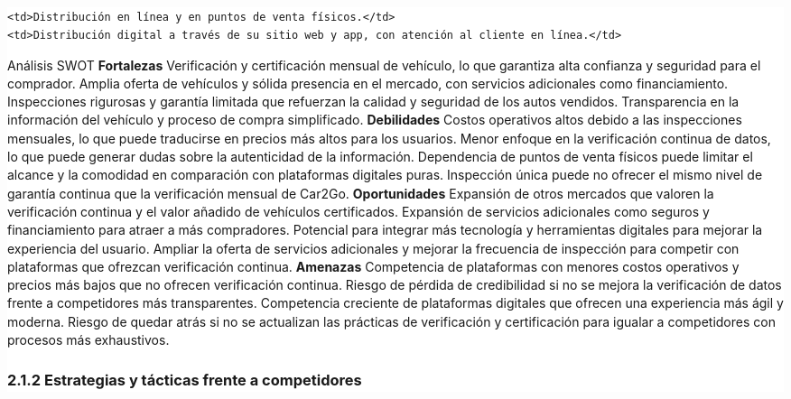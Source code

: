     <td>Distribución en línea y en puntos de venta físicos.</td>
    <td>Distribución digital a través de su sitio web y app, con atención al cliente en línea.</td>
  </tr>
  <tr>
    <th rowspan="4">Análisis SWOT</th>
    <td><strong>Fortalezas</strong></td>
    <td>Verificación y certificación mensual de vehículo, lo que garantiza alta confianza y seguridad para el comprador.</td>
    <td>Amplia oferta de vehículos y sólida presencia en el mercado, con servicios adicionales como financiamiento.</td>
    <td>Inspecciones rigurosas y garantía limitada que refuerzan la calidad y seguridad de los autos vendidos.</td>
    <td>Transparencia en la información del vehículo y proceso de compra simplificado.</td>
  </tr>
  <tr>
    <td><strong>Debilidades</strong></td>
    <td>Costos operativos altos debido a las inspecciones mensuales, lo que puede traducirse en precios más altos para los usuarios.</td>
    <td>Menor enfoque en la verificación continua de datos, lo que puede generar dudas sobre la autenticidad de la información.</td>
    <td>Dependencia de puntos de venta físicos puede limitar el alcance y la comodidad en comparación con plataformas digitales puras.</td>
    <td>Inspección única puede no ofrecer el mismo nivel de garantía continua que la verificación mensual de Car2Go.</td>
  </tr>
  <tr>
    <td><strong>Oportunidades</strong></td>
    <td>Expansión de otros mercados que valoren la verificación continua y el valor añadido de vehículos certificados.</td>
    <td>Expansión de servicios adicionales como seguros y financiamiento para atraer a más compradores.</td>
    <td>Potencial para integrar más tecnología y herramientas digitales para mejorar la experiencia del usuario.</td>
    <td>Ampliar la oferta de servicios adicionales y mejorar la frecuencia de inspección para competir con plataformas que ofrezcan verificación continua.</td>
  </tr>
  <tr>
    <td><strong>Amenazas</strong></td>
    <td>Competencia de plataformas con menores costos operativos y precios más bajos que no ofrecen verificación continua.</td>
    <td>Riesgo de pérdida de credibilidad si no se mejora la verificación de datos frente a competidores más transparentes.</td>
    <td>Competencia creciente de plataformas digitales que ofrecen una experiencia más ágil y moderna.</td>
    <td>Riesgo de quedar atrás si no se actualizan las prácticas de verificación y certificación para igualar a competidores con procesos más exhaustivos.</td>
  </tr>
</table>

### 2.1.2 Estrategias y tácticas frente a competidores
